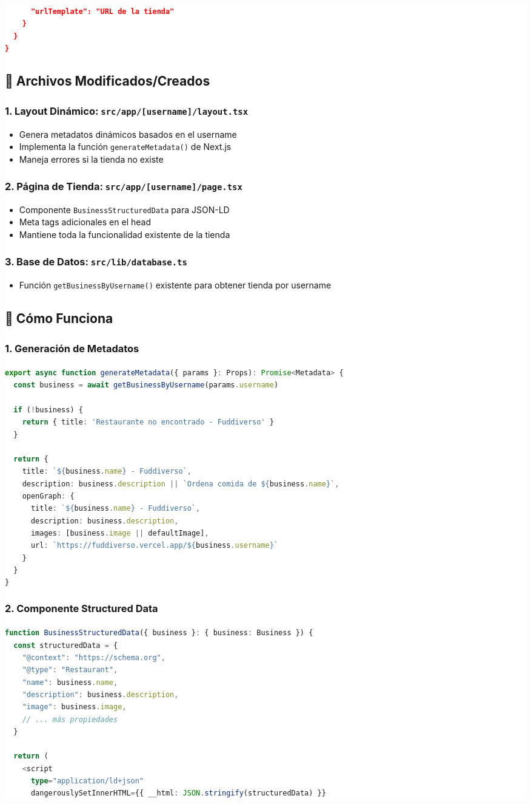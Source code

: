 ```json
      "urlTemplate": "URL de la tienda"
    }
  }
}
```

## 📁 Archivos Modificados/Creados

### 1. **Layout Dinámico**: `src/app/[username]/layout.tsx`
- Genera metadatos dinámicos basados en el username
- Implementa la función `generateMetadata()` de Next.js
- Maneja errores si la tienda no existe

### 2. **Página de Tienda**: `src/app/[username]/page.tsx` 
- Componente `BusinessStructuredData` para JSON-LD
- Meta tags adicionales en el head
- Mantiene toda la funcionalidad existente de la tienda

### 3. **Base de Datos**: `src/lib/database.ts`
- Función `getBusinessByUsername()` existente para obtener tienda por username

## 🔧 Cómo Funciona

### 1. **Generación de Metadatos**
```typescript
export async function generateMetadata({ params }: Props): Promise<Metadata> {
  const business = await getBusinessByUsername(params.username)
  
  if (!business) {
    return { title: 'Restaurante no encontrado - Fuddiverso' }
  }

  return {
    title: `${business.name} - Fuddiverso`,
    description: business.description || `Ordena comida de ${business.name}`,
    openGraph: {
      title: `${business.name} - Fuddiverso`,
      description: business.description,
      images: [business.image || defaultImage],
      url: `https://fuddiverso.vercel.app/${business.username}`
    }
  }
}
```

### 2. **Componente Structured Data**
```typescript
function BusinessStructuredData({ business }: { business: Business }) {
  const structuredData = {
    "@context": "https://schema.org",
    "@type": "Restaurant",
    "name": business.name,
    "description": business.description,
    "image": business.image,
    // ... más propiedades
  }

  return (
    <script
      type="application/ld+json"
      dangerouslySetInnerHTML={{ __html: JSON.stringify(structuredData) }}
```